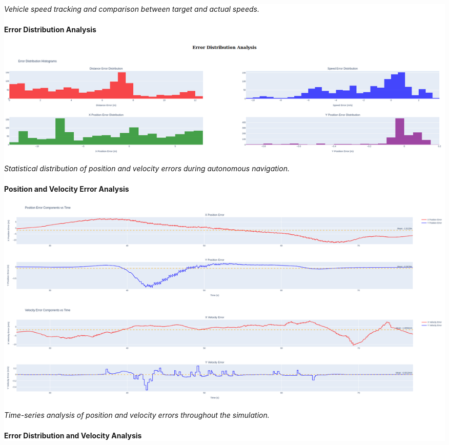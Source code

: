 *Vehicle speed tracking and comparison between target and actual speeds.*

#### Error Distribution Analysis
![Error Distribution](plotly_ros/CSV/Video/Steering%20Videos/Video1/dashboard_graph_photos/plots/error_distribution_analysis.png)

*Statistical distribution of position and velocity errors during autonomous navigation.*

#### Position and Velocity Error Analysis
![Position and Velocity Errors](plotly_ros/CSV/Video/Steering%20Videos/Video1/dashboard_graph_photos/plots/pos_error_vel_error_vs_time.png)

*Time-series analysis of position and velocity errors throughout the simulation.*

#### Error Distribution and Velocity Analysis